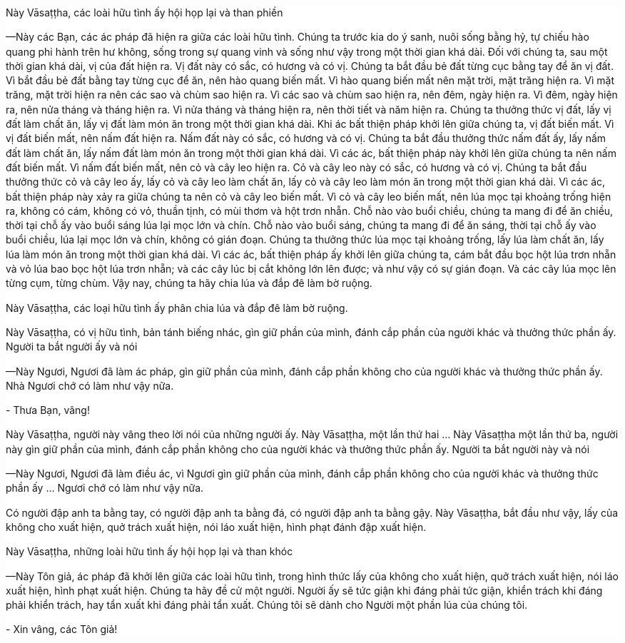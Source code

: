 Này Vāsaṭṭha, các loài hữu tình ấy hội họp lại và than phiền

—Này các Bạn, các ác pháp đã hiện ra giữa các loài hữu tình. Chúng ta trước kia do ý sanh, nuôi sống bằng hỷ, tự chiếu hào quang phi hành trên hư không, sống trong sự quang vinh và sống như vậy trong một thời gian khá dài. Ðối với chúng ta, sau một thời gian khá dài, vị của đất hiện ra. Vị đất này có sắc, có hương và có vị. Chúng ta bắt đầu bẻ đất từng cục bằng tay để ăn vị đất. Vì bắt đầu bẻ đất bằng tay từng cục để ăn, nên hào quang biến mất. Vì hào quang biến mất nên mặt trời, mặt trăng hiện ra. Vì mặt trăng, mặt trời hiện ra nên các sao và chùm sao hiện ra. Vì các sao và chùm sao hiện ra, nên đêm, ngày hiện ra. Vì đêm, ngày hiện ra, nên nửa tháng và tháng hiện ra. Vì nửa tháng và tháng hiện ra, nên thời tiết và năm hiện ra. Chúng ta thưởng thức vị đất, lấy vị đất làm chất ăn, lấy vị đất làm món ăn trong một thời gian khá dài. Khi ác bất thiện pháp khởi lên giữa chúng ta, vị đất biến mất. Vì vị đất biến mất, nên nấm đất hiện ra. Nấm đất này có sắc, có hương và có vị. Chúng ta bắt đầu thưởng thức nấm đất ấy, lấy nấm đất làm chất ăn, lấy nấm đất làm món ăn trong một thời gian khá dài. Vì các ác, bất thiện pháp này khởi lên giữa chúng ta nên nấm đất biến mất. Vì nấm đất biến mất, nên cỏ và cây leo hiện ra. Cỏ và cây leo này có sắc, có hương và có vị. Chúng ta bắt đầu thưởng thức cỏ và cây leo ấy, lấy cỏ và cây leo làm chất ăn, lấy cỏ và cây leo làm món ăn trong một thời gian khá dài. Vì các ác, bất thiện pháp này xảy ra giữa chúng ta nên cỏ và cây leo biến mất. Vì cỏ và cây leo biến mất, nên lúa mọc tại khoảng trống hiện ra, không có cám, không có vỏ, thuần tịnh, có mùi thơm và hột trơn nhẵn. Chỗ nào vào buổi chiều, chúng ta mang đi để ăn chiều, thời tại chỗ ấy vào buổi sáng lúa lại mọc lớn và chín. Chỗ nào vào buổi sáng, chúng ta mang đi để ăn sáng, thời tại chỗ ấy vào buổi chiều, lúa lại mọc lớn và chín, không có gián đoạn. Chúng ta thưởng thức lúa mọc tại khoảng trống, lấy lúa làm chất ăn, lấy lúa làm món ăn trong một thời gian khá dài. Vì các ác, bất thiện pháp ấy khởi lên giữa chúng ta, cám bắt đầu bọc hột lúa trơn nhẵn và vỏ lúa bao bọc hột lúa trơn nhẵn; và các cây lúc bị cắt không lớn lên được; và như vậy có sự gián đoạn. Và các cây lúa mọc lên từng cụm, từng chùm. Vậy nay, chúng ta hãy chia lúa và đắp đê làm bờ ruộng.

Này Vāsaṭṭha, các loại hữu tình ấy phân chia lúa và đắp đê làm bờ ruộng.

Này Vāsaṭṭha, có vị hữu tình, bản tánh biếng nhác, gìn giữ phần của mình, đánh cắp phần của người khác và thưởng thức phần ấy. Người ta bắt người ấy và nói

—Này Ngươi, Ngươi đã làm ác pháp, gìn giữ phần của mình, đánh cắp phần không cho của người khác và thưởng thức phần ấy. Nhà Ngươi chớ có làm như vậy nữa.

\- Thưa Bạn, vâng!

Này Vāsaṭṭha, người này vâng theo lời nói của những người ấy. Này Vāsaṭṭha, một lần thứ hai … Này Vāsaṭṭha một lần thứ ba, người này gìn giữ phần của mình, đánh cắp phần không cho của người khác và thưởng thức phần ấy. Người ta bắt người này và nói

—Này Ngươi, Ngươi đã làm điều ác, vì Ngươi gìn giữ phần của mình, đánh cắp phần không cho của người khác và thưởng thức phần ấy … Ngươi chớ có làm như vậy nữa.

Có người đập anh ta bằng tay, có người đập anh ta bằng đá, có người đập anh ta bằng gậy. Này Vāsaṭṭha, bắt đầu như vậy, lấy của không cho xuất hiện, quở trách xuất hiện, nói láo xuất hiện, hình phạt đánh đập xuất hiện.

Này Vāsaṭṭha, những loài hữu tình ấy hội họp lại và than khóc

—Này Tôn giả, ác pháp đã khởi lên giữa các loài hữu tình, trong hình thức lấy của không cho xuất hiện, quở trách xuất hiện, nói láo xuất hiện, hình phạt xuất hiện. Chúng ta hãy đề cử một người. Người ấy sẽ tức giận khi đáng phải tức giận, khiển trách khi đáng phải khiển trách, hay tẩn xuất khi đáng phải tẩn xuất. Chúng tôi sẽ dành cho Người một phần lúa của chúng tôi.

\- Xin vâng, các Tôn giả!
